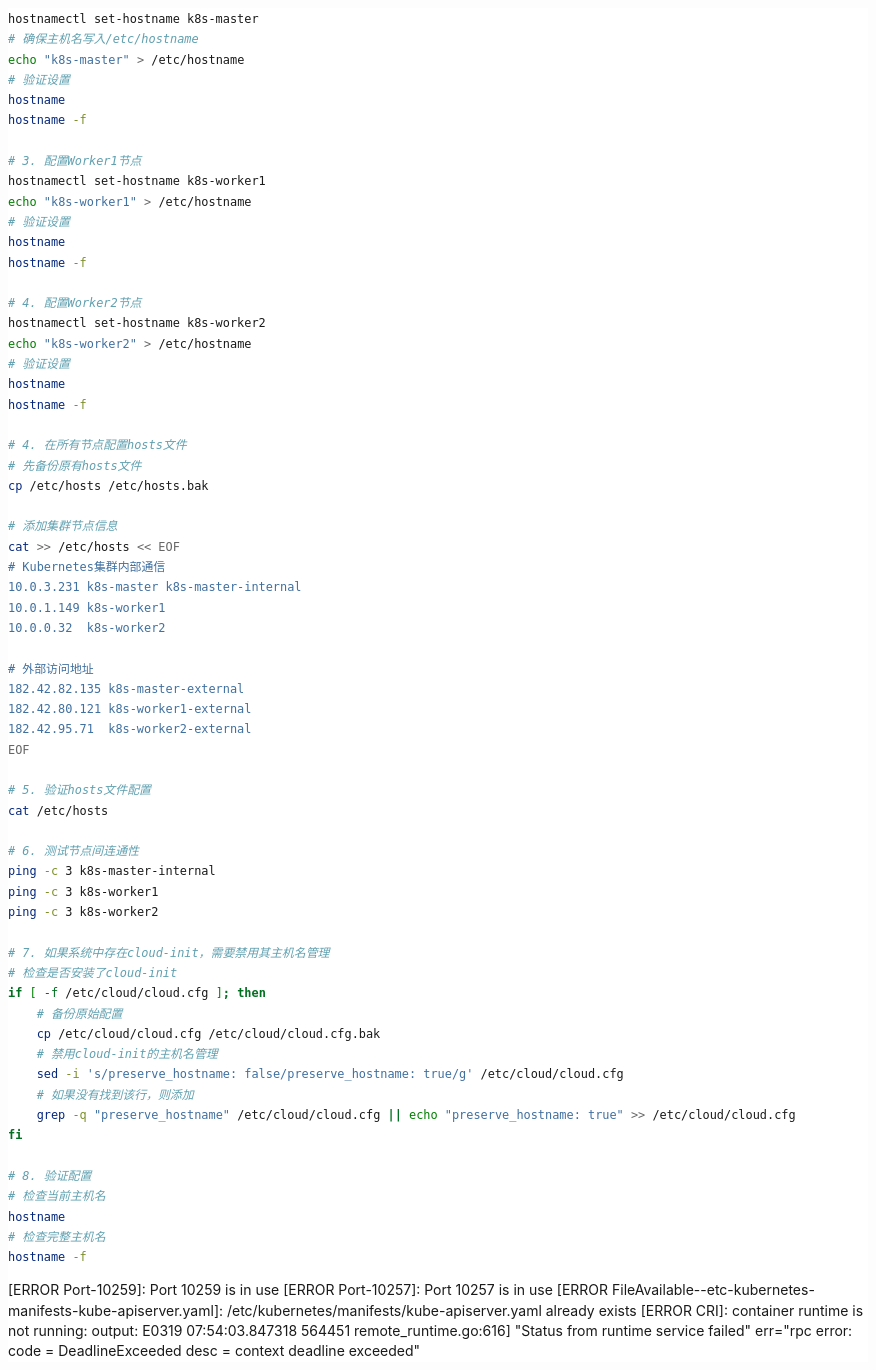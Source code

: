 ```bash
hostnamectl set-hostname k8s-master
# 确保主机名写入/etc/hostname
echo "k8s-master" > /etc/hostname
# 验证设置
hostname
hostname -f

# 3. 配置Worker1节点
hostnamectl set-hostname k8s-worker1
echo "k8s-worker1" > /etc/hostname
# 验证设置
hostname
hostname -f

# 4. 配置Worker2节点
hostnamectl set-hostname k8s-worker2
echo "k8s-worker2" > /etc/hostname
# 验证设置
hostname
hostname -f

# 4. 在所有节点配置hosts文件
# 先备份原有hosts文件
cp /etc/hosts /etc/hosts.bak

# 添加集群节点信息
cat >> /etc/hosts << EOF
# Kubernetes集群内部通信
10.0.3.231 k8s-master k8s-master-internal
10.0.1.149 k8s-worker1
10.0.0.32  k8s-worker2

# 外部访问地址
182.42.82.135 k8s-master-external
182.42.80.121 k8s-worker1-external
182.42.95.71  k8s-worker2-external
EOF

# 5. 验证hosts文件配置
cat /etc/hosts

# 6. 测试节点间连通性
ping -c 3 k8s-master-internal
ping -c 3 k8s-worker1
ping -c 3 k8s-worker2

# 7. 如果系统中存在cloud-init，需要禁用其主机名管理
# 检查是否安装了cloud-init
if [ -f /etc/cloud/cloud.cfg ]; then
    # 备份原始配置
    cp /etc/cloud/cloud.cfg /etc/cloud/cloud.cfg.bak
    # 禁用cloud-init的主机名管理
    sed -i 's/preserve_hostname: false/preserve_hostname: true/g' /etc/cloud/cloud.cfg
    # 如果没有找到该行，则添加
    grep -q "preserve_hostname" /etc/cloud/cloud.cfg || echo "preserve_hostname: true" >> /etc/cloud/cloud.cfg
fi

# 8. 验证配置
# 检查当前主机名
hostname
# 检查完整主机名
hostname -f
```

[ERROR Port-10259]: Port 10259 is in use
[ERROR Port-10257]: Port 10257 is in use
[ERROR FileAvailable--etc-kubernetes-manifests-kube-apiserver.yaml]: /etc/kubernetes/manifests/kube-apiserver.yaml already exists
[ERROR CRI]: container runtime is not running: output: E0319 07:54:03.847318 564451 remote_runtime.go:616] "Status from runtime service failed" err="rpc error: code = DeadlineExceeded desc = context deadline exceeded"